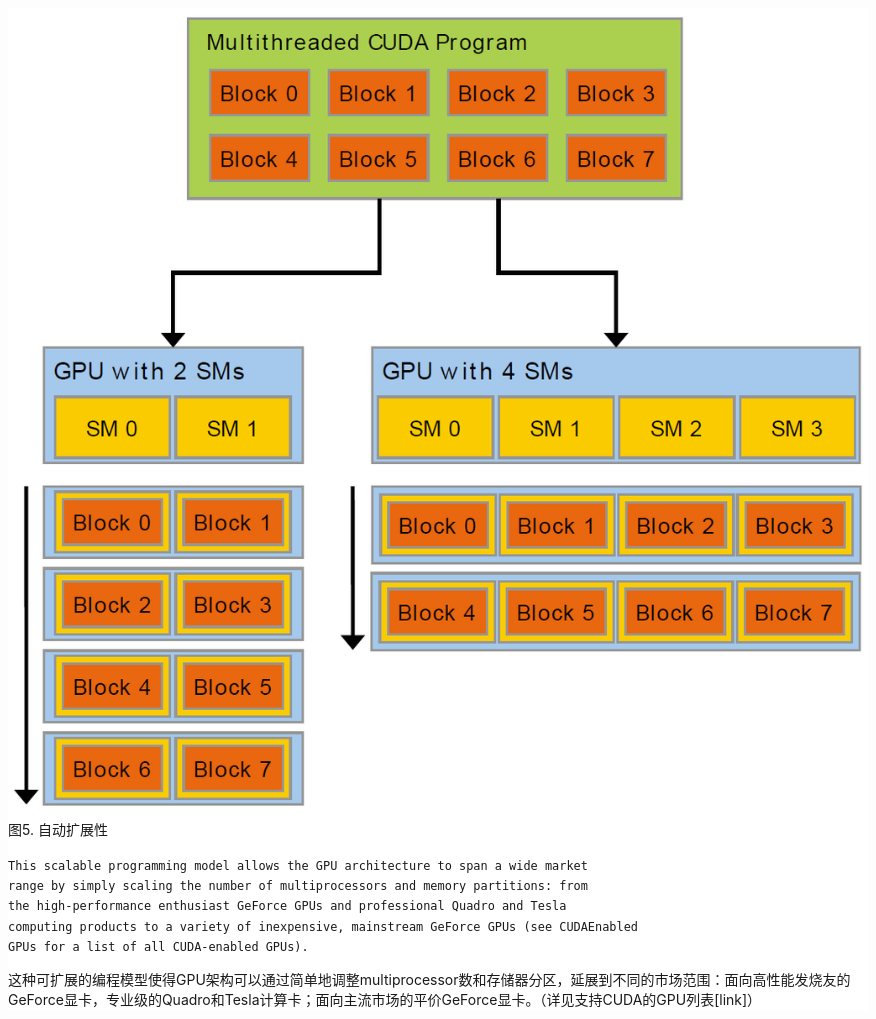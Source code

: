 ![figure_5](../resources/figure_5.png)
图5. 自动扩展性

```
This scalable programming model allows the GPU architecture to span a wide market
range by simply scaling the number of multiprocessors and memory partitions: from
the high-performance enthusiast GeForce GPUs and professional Quadro and Tesla
computing products to a variety of inexpensive, mainstream GeForce GPUs (see CUDAEnabled
GPUs for a list of all CUDA-enabled GPUs).
```
这种可扩展的编程模型使得GPU架构可以通过简单地调整multiprocessor数和存储器分区，延展到不同的市场范围：面向高性能发烧友的GeForce显卡，专业级的Quadro和Tesla计算卡；面向主流市场的平价GeForce显卡。（详见支持CUDA的GPU列表[link]）
